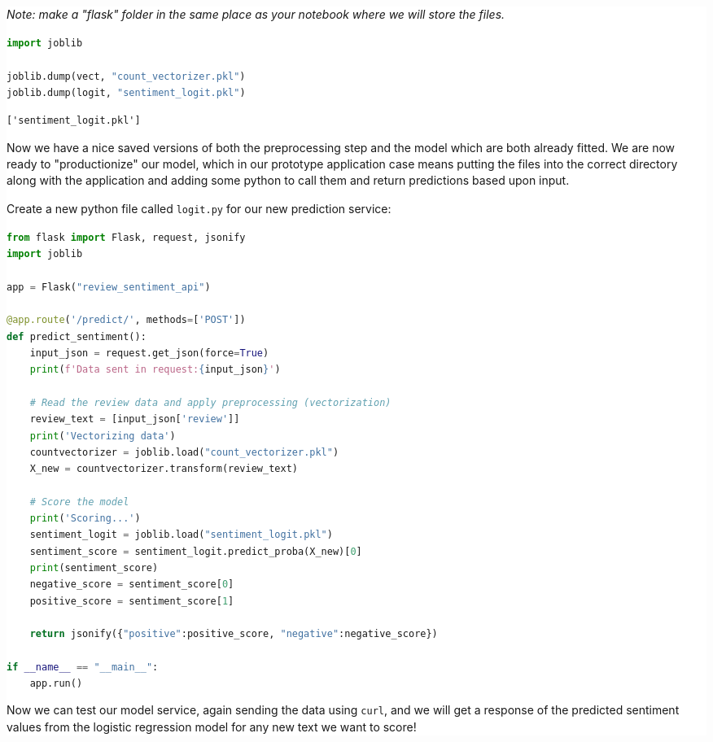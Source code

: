*Note: make a "flask" folder in the same place as your notebook where we will store the files.*


```python
import joblib

joblib.dump(vect, "count_vectorizer.pkl")
joblib.dump(logit, "sentiment_logit.pkl")
```




    ['sentiment_logit.pkl']



Now we have a nice saved versions of both the preprocessing step and the model which are both already fitted. We are now ready to "productionize" our model, which in our prototype application case means putting the files into the correct directory along with the application and adding some python to call them and return predictions based upon input.

Create a new python file called `logit.py` for our new prediction service:

```python
from flask import Flask, request, jsonify
import joblib

app = Flask("review_sentiment_api")

@app.route('/predict/', methods=['POST'])
def predict_sentiment():
    input_json = request.get_json(force=True)
    print(f'Data sent in request:{input_json}')

    # Read the review data and apply preprocessing (vectorization)
    review_text = [input_json['review']]
    print('Vectorizing data')
    countvectorizer = joblib.load("count_vectorizer.pkl")    
    X_new = countvectorizer.transform(review_text)
    
    # Score the model
    print('Scoring...')
    sentiment_logit = joblib.load("sentiment_logit.pkl")
    sentiment_score = sentiment_logit.predict_proba(X_new)[0]
    print(sentiment_score)
    negative_score = sentiment_score[0]
    positive_score = sentiment_score[1]

    return jsonify({"positive":positive_score, "negative":negative_score})

if __name__ == "__main__":
    app.run()
```

Now we can test our model service, again sending the data using `curl`, and we will get a response of the predicted sentiment values from the logistic regression model for any new text we want to score!

